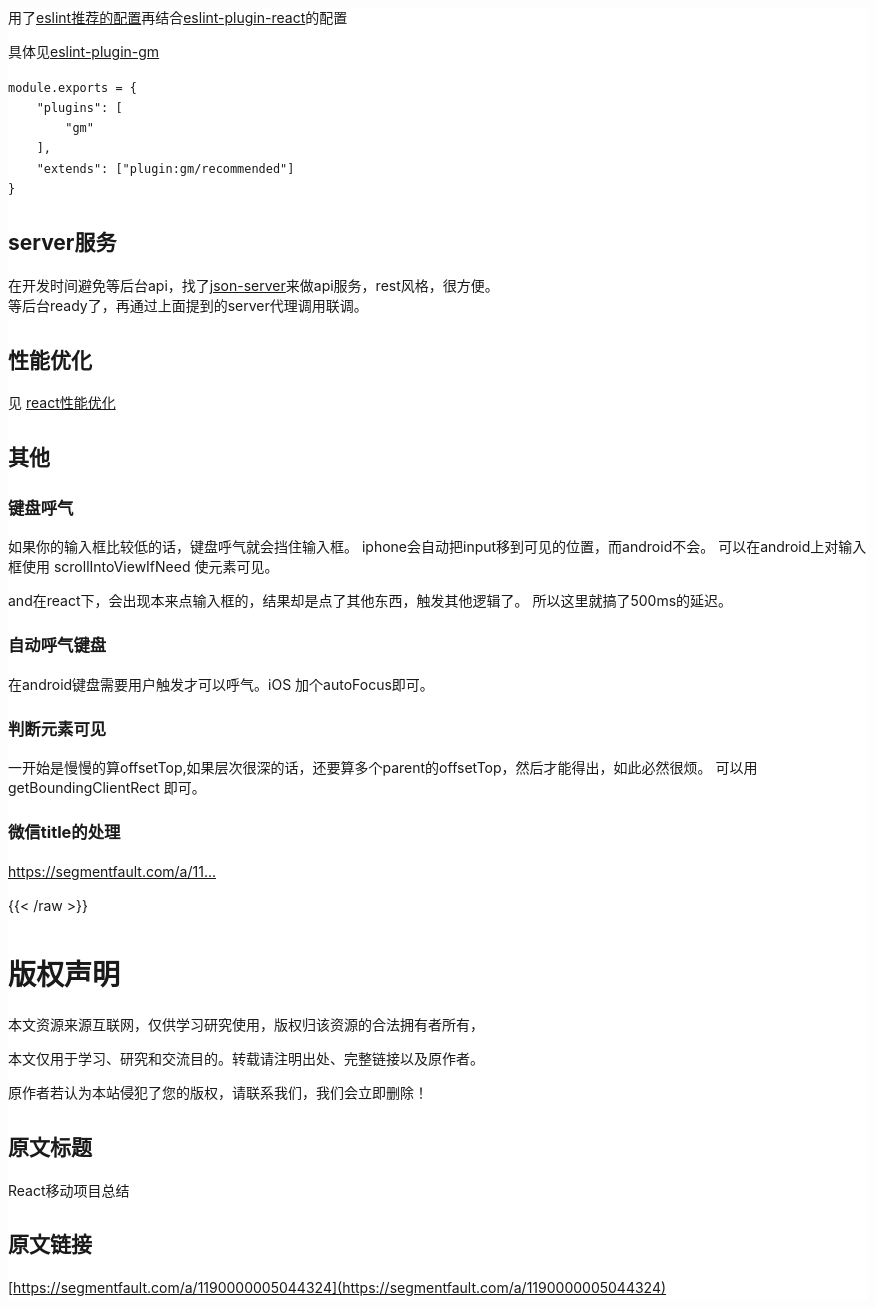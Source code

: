 <p>用了<a href="http://eslint.org/docs/rules/" rel="nofollow noreferrer" target="_blank">eslint推荐的配置</a>再结合<a href="https://github.com/yannickcr/eslint-plugin-react" rel="nofollow noreferrer" target="_blank">eslint-plugin-react</a>的配置</p>
<p>具体见<a href="https://github.com/gmfe/eslint-plugin-gm" rel="nofollow noreferrer" target="_blank">eslint-plugin-gm</a></p>
<div class="widget-codetool" style="display:none;">
      <div class="widget-codetool--inner">
      <span class="selectCode code-tool" data-toggle="tooltip" data-placement="top" title="" data-original-title="全选"></span>
      <span type="button" class="copyCode code-tool" data-toggle="tooltip" data-placement="top" data-clipboard-text="module.exports = {
    &quot;plugins&quot;: [
        &quot;gm&quot;
    ],
    &quot;extends&quot;: [&quot;plugin:gm/recommended&quot;]
}" title="" data-original-title="复制"></span>
      <span type="button" class="saveToNote code-tool" data-toggle="tooltip" data-placement="top" title="" data-original-title="放进笔记"></span>
      </div>
      </div><pre class="javascript hljs"><code class="javascript"><span class="hljs-built_in">module</span>.exports = {
    <span class="hljs-string">"plugins"</span>: [
        <span class="hljs-string">"gm"</span>
    ],
    <span class="hljs-string">"extends"</span>: [<span class="hljs-string">"plugin:gm/recommended"</span>]
}</code></pre>
<h2 id="articleHeader24">server服务</h2>
<p>在开发时间避免等后台api，找了<a href="https://github.com/typicode/json-server" rel="nofollow noreferrer" target="_blank">json-server</a>来做api服务，rest风格，很方便。<br>等后台ready了，再通过上面提到的server代理调用联调。</p>
<h2 id="articleHeader25">性能优化</h2>
<p>见 <a href="http://liyatang.github.io/14679634318513.html" rel="nofollow noreferrer" target="_blank">react性能优化</a></p>
<h2 id="articleHeader26">其他</h2>
<h3 id="articleHeader27">键盘呼气</h3>
<p>如果你的输入框比较低的话，键盘呼气就会挡住输入框。 iphone会自动把input移到可见的位置，而android不会。 可以在android上对输入框使用 scrollIntoViewIfNeed 使元素可见。</p>
<p>and在react下，会出现本来点输入框的，结果却是点了其他东西，触发其他逻辑了。 所以这里就搞了500ms的延迟。</p>
<h3 id="articleHeader28">自动呼气键盘</h3>
<p>在android键盘需要用户触发才可以呼气。iOS 加个autoFocus即可。</p>
<h3 id="articleHeader29">判断元素可见</h3>
<p>一开始是慢慢的算offsetTop,如果层次很深的话，还要算多个parent的offsetTop，然后才能得出，如此必然很烦。  可以用 getBoundingClientRect 即可。</p>
<h3 id="articleHeader30">微信title的处理</h3>
<p><a href="https://segmentfault.com/a/1190000005912548">https://segmentfault.com/a/11...</a></p>

                
{{< /raw >}}

# 版权声明
本文资源来源互联网，仅供学习研究使用，版权归该资源的合法拥有者所有，

本文仅用于学习、研究和交流目的。转载请注明出处、完整链接以及原作者。

原作者若认为本站侵犯了您的版权，请联系我们，我们会立即删除！

## 原文标题
React移动项目总结

## 原文链接
[https://segmentfault.com/a/1190000005044324](https://segmentfault.com/a/1190000005044324)

